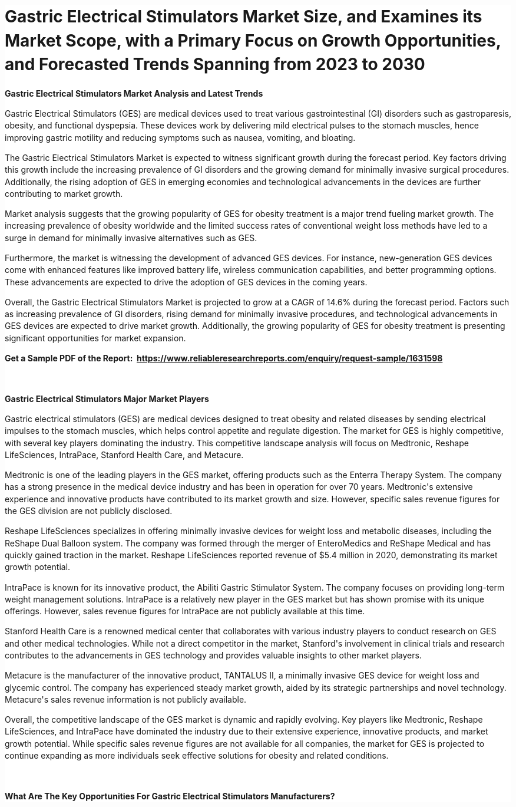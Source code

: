 <p><h1>Gastric Electrical Stimulators Market Size, and Examines its Market Scope, with a Primary Focus on Growth Opportunities, and Forecasted Trends Spanning from 2023 to 2030</h1></p><p><strong>Gastric Electrical Stimulators Market Analysis and Latest Trends</strong></p>
<p><p>Gastric Electrical Stimulators (GES) are medical devices used to treat various gastrointestinal (GI) disorders such as gastroparesis, obesity, and functional dyspepsia. These devices work by delivering mild electrical pulses to the stomach muscles, hence improving gastric motility and reducing symptoms such as nausea, vomiting, and bloating.</p><p>The Gastric Electrical Stimulators Market is expected to witness significant growth during the forecast period. Key factors driving this growth include the increasing prevalence of GI disorders and the growing demand for minimally invasive surgical procedures. Additionally, the rising adoption of GES in emerging economies and technological advancements in the devices are further contributing to market growth.</p><p>Market analysis suggests that the growing popularity of GES for obesity treatment is a major trend fueling market growth. The increasing prevalence of obesity worldwide and the limited success rates of conventional weight loss methods have led to a surge in demand for minimally invasive alternatives such as GES.</p><p>Furthermore, the market is witnessing the development of advanced GES devices. For instance, new-generation GES devices come with enhanced features like improved battery life, wireless communication capabilities, and better programming options. These advancements are expected to drive the adoption of GES devices in the coming years.</p><p>Overall, the Gastric Electrical Stimulators Market is projected to grow at a CAGR of 14.6% during the forecast period. Factors such as increasing prevalence of GI disorders, rising demand for minimally invasive procedures, and technological advancements in GES devices are expected to drive market growth. Additionally, the growing popularity of GES for obesity treatment is presenting significant opportunities for market expansion.</p></p>
<p><strong>Get a Sample PDF of the Report:&nbsp; <a href="https://www.reliableresearchreports.com/enquiry/request-sample/1631598">https://www.reliableresearchreports.com/enquiry/request-sample/1631598</a></strong></p>
<p>&nbsp;</p>
<p><strong>Gastric Electrical Stimulators Major Market Players</strong></p>
<p><p>Gastric electrical stimulators (GES) are medical devices designed to treat obesity and related diseases by sending electrical impulses to the stomach muscles, which helps control appetite and regulate digestion. The market for GES is highly competitive, with several key players dominating the industry. This competitive landscape analysis will focus on Medtronic, Reshape LifeSciences, IntraPace, Stanford Health Care, and Metacure.</p><p>Medtronic is one of the leading players in the GES market, offering products such as the Enterra Therapy System. The company has a strong presence in the medical device industry and has been in operation for over 70 years. Medtronic's extensive experience and innovative products have contributed to its market growth and size. However, specific sales revenue figures for the GES division are not publicly disclosed.</p><p>Reshape LifeSciences specializes in offering minimally invasive devices for weight loss and metabolic diseases, including the ReShape Dual Balloon system. The company was formed through the merger of EnteroMedics and ReShape Medical and has quickly gained traction in the market. Reshape LifeSciences reported revenue of $5.4 million in 2020, demonstrating its market growth potential.</p><p>IntraPace is known for its innovative product, the Abiliti Gastric Stimulator System. The company focuses on providing long-term weight management solutions. IntraPace is a relatively new player in the GES market but has shown promise with its unique offerings. However, sales revenue figures for IntraPace are not publicly available at this time.</p><p>Stanford Health Care is a renowned medical center that collaborates with various industry players to conduct research on GES and other medical technologies. While not a direct competitor in the market, Stanford's involvement in clinical trials and research contributes to the advancements in GES technology and provides valuable insights to other market players.</p><p>Metacure is the manufacturer of the innovative product, TANTALUS II, a minimally invasive GES device for weight loss and glycemic control. The company has experienced steady market growth, aided by its strategic partnerships and novel technology. Metacure's sales revenue information is not publicly available.</p><p>Overall, the competitive landscape of the GES market is dynamic and rapidly evolving. Key players like Medtronic, Reshape LifeSciences, and IntraPace have dominated the industry due to their extensive experience, innovative products, and market growth potential. While specific sales revenue figures are not available for all companies, the market for GES is projected to continue expanding as more individuals seek effective solutions for obesity and related conditions.</p></p>
<p>&nbsp;</p>
<p><strong>What Are The Key Opportunities For Gastric Electrical Stimulators Manufacturers?</strong></p>